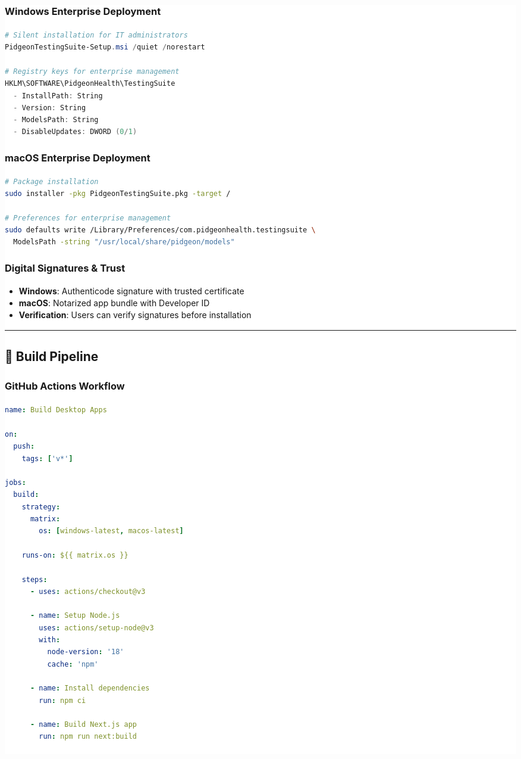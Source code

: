 ### **Windows Enterprise Deployment**
```powershell
# Silent installation for IT administrators
PidgeonTestingSuite-Setup.msi /quiet /norestart

# Registry keys for enterprise management
HKLM\SOFTWARE\PidgeonHealth\TestingSuite
  - InstallPath: String
  - Version: String  
  - ModelsPath: String
  - DisableUpdates: DWORD (0/1)
```

### **macOS Enterprise Deployment**
```bash
# Package installation
sudo installer -pkg PidgeonTestingSuite.pkg -target /

# Preferences for enterprise management
sudo defaults write /Library/Preferences/com.pidgeonhealth.testingsuite \
  ModelsPath -string "/usr/local/share/pidgeon/models"
```

### **Digital Signatures & Trust**
- **Windows**: Authenticode signature with trusted certificate
- **macOS**: Notarized app bundle with Developer ID
- **Verification**: Users can verify signatures before installation

---

## 🚀 **Build Pipeline**

### **GitHub Actions Workflow**
```yaml
name: Build Desktop Apps

on:
  push:
    tags: ['v*']

jobs:
  build:
    strategy:
      matrix:
        os: [windows-latest, macos-latest]
    
    runs-on: ${{ matrix.os }}
    
    steps:
      - uses: actions/checkout@v3
      
      - name: Setup Node.js
        uses: actions/setup-node@v3
        with:
          node-version: '18'
          cache: 'npm'
          
      - name: Install dependencies
        run: npm ci
        
      - name: Build Next.js app
        run: npm run next:build
        
```